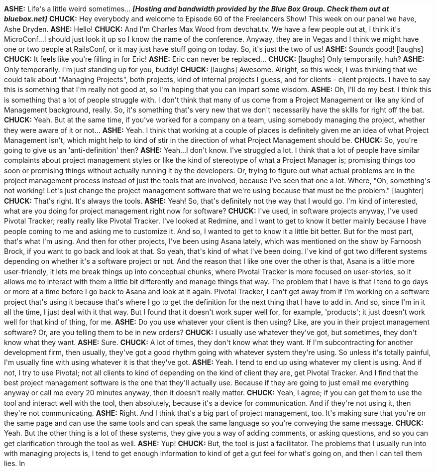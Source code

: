 **ASHE:** Life's a little weird sometimes... _**[Hosting and bandwidth provided by the Blue Box Group. Check them out at bluebox.net]**_ **CHUCK:** Hey everybody and welcome to Episode 60 of the Freelancers Show! This week on our panel we have, Ashe Dryden. **ASHE:** Hello! **CHUCK:** And I'm Charles Max Wood from devchat.tv. We have a few people out at, I think it's MicroConf...I should just look it up so I know the name of the conference. Anyway, they are in Vegas and I think we might have one or two people at RailsConf, or it may just have stuff going on today. So, it's just the two of us! **ASHE:** Sounds good! [laughs] **CHUCK:** It feels like you're filling in for Eric! **ASHE:** Eric can never be replaced... **CHUCK:** [laughs] Only temporarily, huh? **ASHE:** Only temporarily. I'm just standing up for you, buddy! **CHUCK:** [laughs] Awesome. Alright, so this week, I was thinking that we could talk about "Managing Projects", both projects, kind of internal projects I guess, and for clients - client projects. I have to say this is something that I'm really not good at, so I'm hoping that you can impart some wisdom. **ASHE:** Oh, I'll do my best. I think this is something that a lot of people struggle with. I don't think that many of us come from a Project Management or like any kind of Management background, really. So, it's something that's very new that we don't necessarily have the skills for right off the bat. **CHUCK:** Yeah. But at the same time, if you've worked for a company on a team, using somebody managing the project, whether they were aware of it or not… **ASHE:** Yeah. I think that working at a couple of places is definitely given me an idea of what Project Management isn't, which might help to kind of stir in the direction of what Project Management should be. **CHUCK:** So, you're going to give us an 'anti-definition' then? **ASHE:** Yeah...I don't know. I've struggled a lot. I think that a lot of people have similar complaints about project management styles or like the kind of stereotype of what a Project Manager is; promising things too soon or promising things without actually running it by the developers. Or, trying to figure out what actual problems are in the project management process instead of just the tools that are involved, because I've seen that one a lot. Where, "Oh, something's not working! Let's just change the project management software that we're using because that must be the problem." [laughter] **CHUCK:** That's right. It's always the tools. **ASHE:** Yeah! So, that's definitely not the way that I would go. I'm kind of interested, what are you doing for project management right now for software? **CHUCK:** I've used, in software projects anyway, I've used Pivotal Tracker; really really like Pivotal Tracker. I've looked at Redmine, and I want to get to know it better mainly because I have people coming to me and asking me to customize it. And so, I wanted to get to know it a little bit better. But for the most part, that's what I'm using. And then for other projects, I've been using Asana lately, which was mentioned on the show by Farnoosh Brock, if you want to go back and look at that. So yeah, that's kind of what I've been doing. I've kind of got two different systems depending on whether it's a software project or not. And the reason that I like one over the other is that, Asana is a little more user-friendly, it lets me break things up into conceptual chunks, where Pivotal Tracker is more focused on user-stories, so it allows me to interact with them a little bit differently and manage things that way. The problem that I have is that I tend to go days or more at a time before I go back to Asana and look at it again. Pivotal Tracker, I can't get away from if I'm working on a software project that's using it because that's where I go to get the definition for the next thing that I have to add in. And so, since I'm in it all the time, I just deal with it that way. But I found that it doesn't work super well for, for example, 'products'; it just doesn't work well for that kind of thing, for me. **ASHE:** Do you use whatever your client is then using? Like, are you in their project management software? Or, are you telling them to be in new orders? **CHUCK:** I usually use whatever they've got, but sometimes, they don't know what they want. **ASHE:** Sure. **CHUCK:** A lot of times, they don't know what they want. If I'm subcontracting for another development firm, then usually, they've got a good rhythm going with whatever system they're using. So unless it's totally painful, I'm usually fine with using whatever it is that they've got. **ASHE:** Yeah. I tend to end up using whatever my client is using. And if not, I try to use Pivotal; not all clients to kind of depending on the kind of client they are, get Pivotal Tracker. And I find that the best project management software is the one that they'll actually use. Because if they are going to just email me everything anyway or call me every 20 minutes anyway, then it doesn't really matter. **CHUCK:** Yeah, I agree; if you can get them to use the tool and interact well with the tool, then absolutely, because it's a device for communication. And if they're not using it, then they're not communicating. **ASHE:** Right. And I think that's a big part of project management, too. It's making sure that you're on the same page and can use the same tools and can speak the same language so you're conveying the same message. **CHUCK:** Yeah. But the other thing is a lot of these systems, they give you a way of adding comments, or asking questions, and so you can get clarification through the tool as well. **ASHE:** Yup! **CHUCK:** But, the tool is just a facilitator. The problems that I usually run into with managing projects is, I tend to get enough information to kind of get a gut feel for what's going on, and then I can tell them lies. In